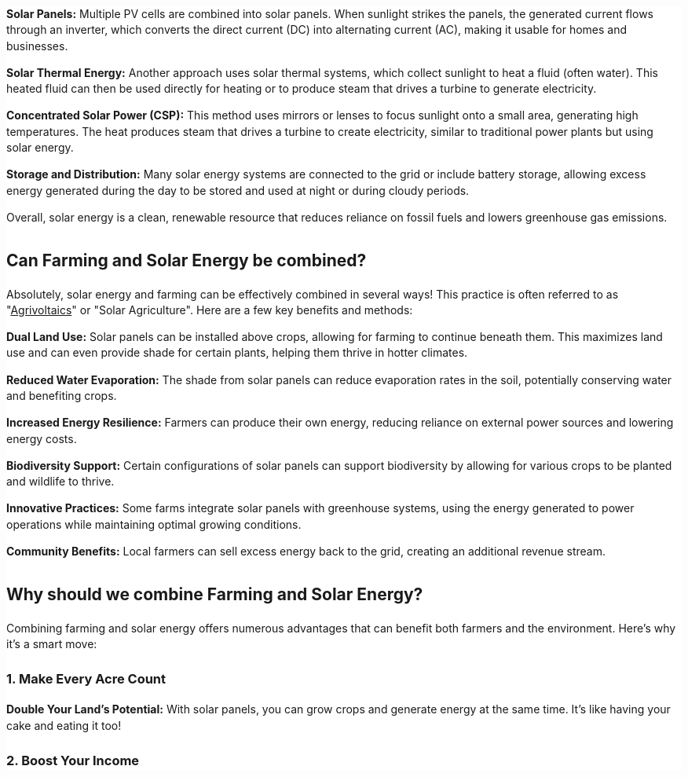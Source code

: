 **Solar Panels:** Multiple PV cells are combined into solar panels. When sunlight strikes the panels, the generated current flows through an inverter, which converts the direct current (DC) into alternating current (AC), making it usable for homes and businesses.

**Solar Thermal Energy:** Another approach uses solar thermal systems, which collect sunlight to heat a fluid (often water). This heated fluid can then be used directly for heating or to produce steam that drives a turbine to generate electricity.

**Concentrated Solar Power (CSP):** This method uses mirrors or lenses to focus sunlight onto a small area, generating high temperatures. The heat produces steam that drives a turbine to create electricity, similar to traditional power plants but using solar energy.

**Storage and Distribution:** Many solar energy systems are connected to the grid or include battery storage, allowing excess energy generated during the day to be stored and used at night or during cloudy periods.

Overall, solar energy is a clean, renewable resource that reduces reliance on fossil fuels and lowers greenhouse gas emissions.

## Can Farming and Solar Energy be combined?

Absolutely, solar energy and farming can be effectively combined in several ways! This practice is often referred to as "[Agrivoltaics](/blog/agrivoltaics)" or "Solar Agriculture". Here are a few key benefits and methods:

**Dual Land Use:** Solar panels can be installed above crops, allowing for farming to continue beneath them. This maximizes land use and can even provide shade for certain plants, helping them thrive in hotter climates.

**Reduced Water Evaporation:** The shade from solar panels can reduce evaporation rates in the soil, potentially conserving water and benefiting crops.

**Increased Energy Resilience:** Farmers can produce their own energy, reducing reliance on external power sources and lowering energy costs.

**Biodiversity Support:** Certain configurations of solar panels can support biodiversity by allowing for various crops to be planted and wildlife to thrive.

**Innovative Practices:** Some farms integrate solar panels with greenhouse systems, using the energy generated to power operations while maintaining optimal growing conditions.

**Community Benefits:** Local farmers can sell excess energy back to the grid, creating an additional revenue stream.

## Why should we combine Farming and Solar Energy?

Combining farming and solar energy offers numerous advantages that can benefit both farmers and the environment. Here’s why it’s a smart move:

### 1. Make Every Acre Count

**Double Your Land’s Potential:** With solar panels, you can grow crops and generate energy at the same time. It’s like having your cake and eating it too!

### 2. Boost Your Income
